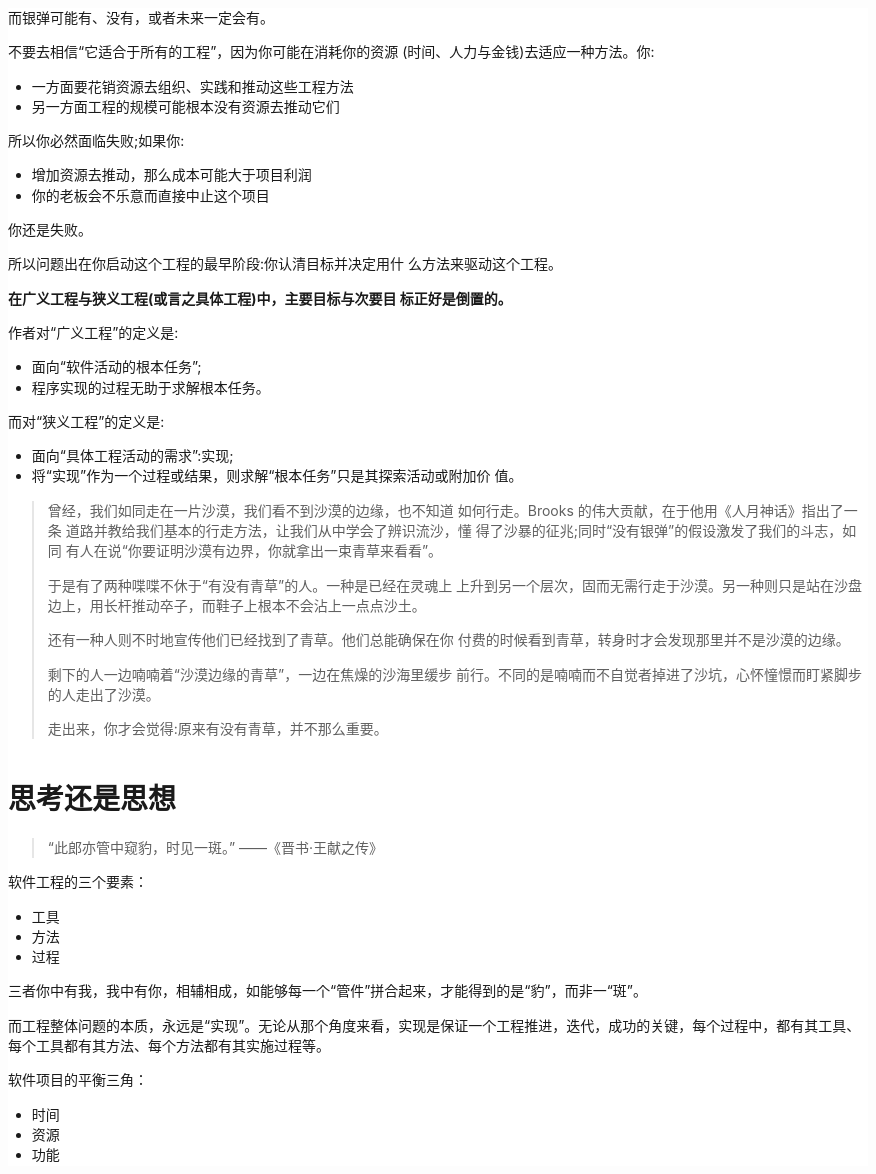 而银弹可能有、没有，或者未来一定会有。

不要去相信“它适合于所有的工程”，因为你可能在消耗你的资源
(时间、人力与金钱)去适应一种方法。你:
* 一方面要花销资源去组织、实践和推动这些工程方法
* 另一方面工程的规模可能根本没有资源去推动它们

所以你必然面临失败;如果你:

* 增加资源去推动，那么成本可能大于项目利润
* 你的老板会不乐意而直接中止这个项目

你还是失败。

所以问题出在你启动这个工程的最早阶段:你认清目标并决定用什 么方法来驱动这个工程。

**在广义工程与狭义工程(或言之具体工程)中，主要目标与次要目 标正好是倒置的。**

作者对“广义工程”的定义是: 

* 面向“软件活动的根本任务”;
* 程序实现的过程无助于求解根本任务。

而对“狭义工程”的定义是:

* 面向“具体工程活动的需求”:实现;
* 将“实现”作为一个过程或结果，则求解“根本任务”只是其探索活动或附加价 值。

> 曾经，我们如同走在一片沙漠，我们看不到沙漠的边缘，也不知道 如何行走。Brooks 的伟大贡献，在于他用《人月神话》指出了一条 道路并教给我们基本的行走方法，让我们从中学会了辨识流沙，懂 得了沙暴的征兆;同时“没有银弹”的假设激发了我们的斗志，如同 有人在说“你要证明沙漠有边界，你就拿出一束青草来看看”。
> 
> 于是有了两种喋喋不休于“有没有青草”的人。一种是已经在灵魂上 上升到另一个层次，固而无需行走于沙漠。另一种则只是站在沙盘 边上，用长杆推动卒子，而鞋子上根本不会沾上一点点沙土。
> 
> 还有一种人则不时地宣传他们已经找到了青草。他们总能确保在你 付费的时候看到青草，转身时才会发现那里并不是沙漠的边缘。
> 
> 剩下的人一边喃喃着“沙漠边缘的青草”，一边在焦燥的沙海里缓步 前行。不同的是喃喃而不自觉者掉进了沙坑，心怀憧憬而盯紧脚步 的人走出了沙漠。
> 
> 走出来，你才会觉得:原来有没有青草，并不那么重要。

# 思考还是思想

>  “此郎亦管中窥豹，时见一斑。”
> ——《晋书·王献之传》


软件工程的三个要素：

* 工具
* 方法
* 过程

三者你中有我，我中有你，相辅相成，如能够每一个“管件”拼合起来，才能得到的是“豹”，而非一“斑”。

而工程整体问题的本质，永远是“实现”。无论从那个角度来看，实现是保证一个工程推进，迭代，成功的关键，每个过程中，都有其工具、每个工具都有其方法、每个方法都有其实施过程等。

软件项目的平衡三角：

* 时间
* 资源
* 功能
